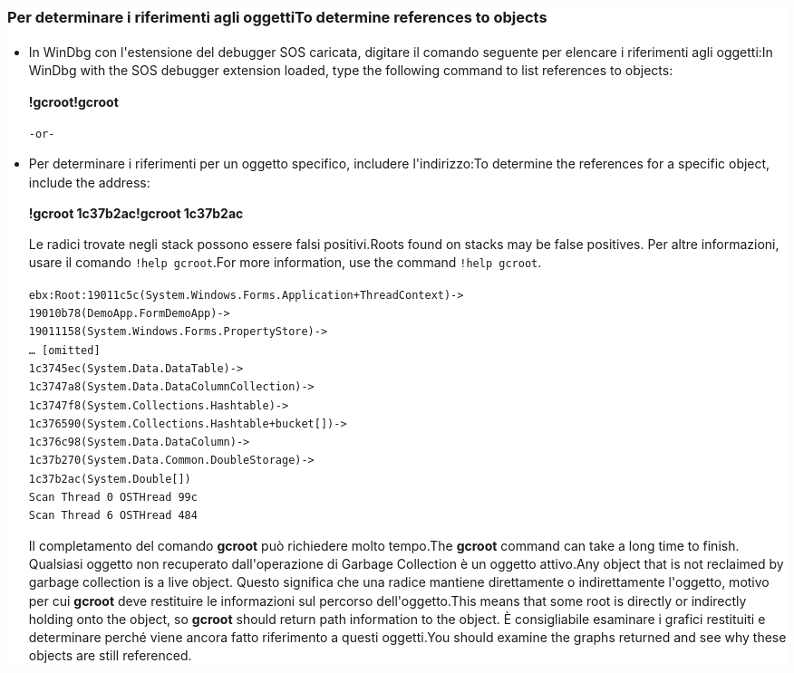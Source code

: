 <a name="ObjRef"></a>

### <a name="to-determine-references-to-objects"></a><span data-ttu-id="bb8ab-345">Per determinare i riferimenti agli oggetti</span><span class="sxs-lookup"><span data-stu-id="bb8ab-345">To determine references to objects</span></span>

- <span data-ttu-id="bb8ab-346">In WinDbg con l'estensione del debugger SOS caricata, digitare il comando seguente per elencare i riferimenti agli oggetti:</span><span class="sxs-lookup"><span data-stu-id="bb8ab-346">In WinDbg with the SOS debugger extension loaded, type the following command to list references to objects:</span></span>

  <span data-ttu-id="bb8ab-347">**!gcroot**</span><span class="sxs-lookup"><span data-stu-id="bb8ab-347">**!gcroot**</span></span>

  `-or-`

- <span data-ttu-id="bb8ab-348">Per determinare i riferimenti per un oggetto specifico, includere l'indirizzo:</span><span class="sxs-lookup"><span data-stu-id="bb8ab-348">To determine the references for a specific object, include the address:</span></span>

  <span data-ttu-id="bb8ab-349">**!gcroot 1c37b2ac**</span><span class="sxs-lookup"><span data-stu-id="bb8ab-349">**!gcroot 1c37b2ac**</span></span>

  <span data-ttu-id="bb8ab-350">Le radici trovate negli stack possono essere falsi positivi.</span><span class="sxs-lookup"><span data-stu-id="bb8ab-350">Roots found on stacks may be false positives.</span></span> <span data-ttu-id="bb8ab-351">Per altre informazioni, usare il comando `!help gcroot`.</span><span class="sxs-lookup"><span data-stu-id="bb8ab-351">For more information, use the command `!help gcroot`.</span></span>

  ```console
  ebx:Root:19011c5c(System.Windows.Forms.Application+ThreadContext)->
  19010b78(DemoApp.FormDemoApp)->
  19011158(System.Windows.Forms.PropertyStore)->
  … [omitted]
  1c3745ec(System.Data.DataTable)->
  1c3747a8(System.Data.DataColumnCollection)->
  1c3747f8(System.Collections.Hashtable)->
  1c376590(System.Collections.Hashtable+bucket[])->
  1c376c98(System.Data.DataColumn)->
  1c37b270(System.Data.Common.DoubleStorage)->
  1c37b2ac(System.Double[])
  Scan Thread 0 OSTHread 99c
  Scan Thread 6 OSTHread 484
  ```

  <span data-ttu-id="bb8ab-352">Il completamento del comando **gcroot** può richiedere molto tempo.</span><span class="sxs-lookup"><span data-stu-id="bb8ab-352">The **gcroot** command can take a long time to finish.</span></span> <span data-ttu-id="bb8ab-353">Qualsiasi oggetto non recuperato dall'operazione di Garbage Collection è un oggetto attivo.</span><span class="sxs-lookup"><span data-stu-id="bb8ab-353">Any object that is not reclaimed by garbage collection is a live object.</span></span> <span data-ttu-id="bb8ab-354">Questo significa che una radice mantiene direttamente o indirettamente l'oggetto, motivo per cui **gcroot** deve restituire le informazioni sul percorso dell'oggetto.</span><span class="sxs-lookup"><span data-stu-id="bb8ab-354">This means that some root is directly or indirectly holding onto the object, so **gcroot** should return path information to the object.</span></span> <span data-ttu-id="bb8ab-355">È consigliabile esaminare i grafici restituiti e determinare perché viene ancora fatto riferimento a questi oggetti.</span><span class="sxs-lookup"><span data-stu-id="bb8ab-355">You should examine the graphs returned and see why these objects are still referenced.</span></span>
